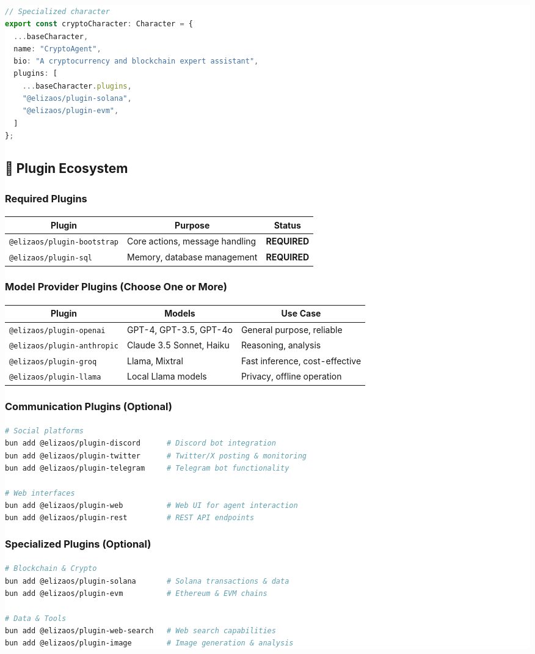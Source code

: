 ```typescript
// Specialized character
export const cryptoCharacter: Character = {
  ...baseCharacter,
  name: "CryptoAgent", 
  bio: "A cryptocurrency and blockchain expert assistant",
  plugins: [
    ...baseCharacter.plugins,
    "@elizaos/plugin-solana",
    "@elizaos/plugin-evm",
  ]
};
```

## 🔌 Plugin Ecosystem

### Required Plugins

| Plugin | Purpose | Status |
|--------|---------|---------|
| `@elizaos/plugin-bootstrap` | Core actions, message handling | **REQUIRED** |
| `@elizaos/plugin-sql` | Memory, database management | **REQUIRED** |

### Model Provider Plugins (Choose One or More)

| Plugin | Models | Use Case |
|--------|--------|----------|
| `@elizaos/plugin-openai` | GPT-4, GPT-3.5, GPT-4o | General purpose, reliable |
| `@elizaos/plugin-anthropic` | Claude 3.5 Sonnet, Haiku | Reasoning, analysis |
| `@elizaos/plugin-groq` | Llama, Mixtral | Fast inference, cost-effective |
| `@elizaos/plugin-llama` | Local Llama models | Privacy, offline operation |

### Communication Plugins (Optional)

```bash
# Social platforms
bun add @elizaos/plugin-discord      # Discord bot integration
bun add @elizaos/plugin-twitter      # Twitter/X posting & monitoring  
bun add @elizaos/plugin-telegram     # Telegram bot functionality

# Web interfaces
bun add @elizaos/plugin-web          # Web UI for agent interaction
bun add @elizaos/plugin-rest         # REST API endpoints
```

### Specialized Plugins (Optional)

```bash
# Blockchain & Crypto
bun add @elizaos/plugin-solana       # Solana transactions & data
bun add @elizaos/plugin-evm          # Ethereum & EVM chains

# Data & Tools  
bun add @elizaos/plugin-web-search   # Web search capabilities
bun add @elizaos/plugin-image        # Image generation & analysis
```
